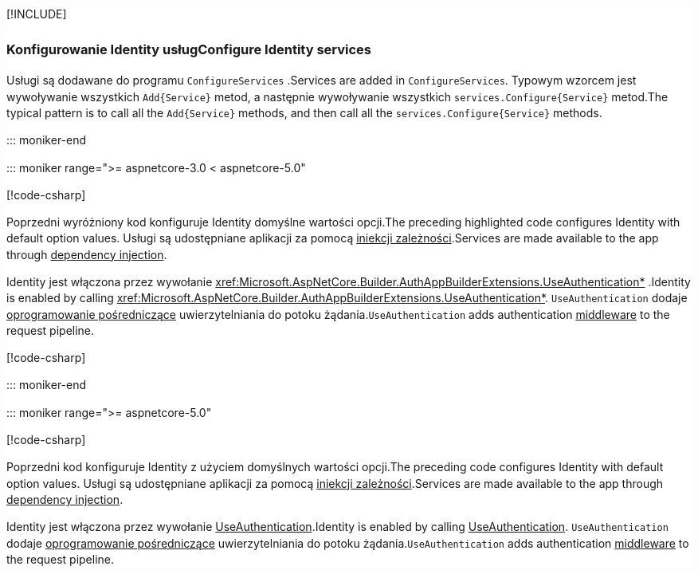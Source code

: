 [!INCLUDE[](~/includes/view-identity-db.md)]

<a name="pw"></a>

### <a name="configure-identity-services"></a><span data-ttu-id="0c811-150">Konfigurowanie Identity usług</span><span class="sxs-lookup"><span data-stu-id="0c811-150">Configure Identity services</span></span>

<span data-ttu-id="0c811-151">Usługi są dodawane do programu `ConfigureServices` .</span><span class="sxs-lookup"><span data-stu-id="0c811-151">Services are added in `ConfigureServices`.</span></span> <span data-ttu-id="0c811-152">Typowym wzorcem jest wywoływanie wszystkich `Add{Service}` metod, a następnie wywoływanie wszystkich `services.Configure{Service}` metod.</span><span class="sxs-lookup"><span data-stu-id="0c811-152">The typical pattern is to call all the `Add{Service}` methods, and then call all the `services.Configure{Service}` methods.</span></span>

::: moniker-end

::: moniker range=">= aspnetcore-3.0 < aspnetcore-5.0"

[!code-csharp[](identity/sample/WebApp3/Startup.cs?name=snippet_configureservices&highlight=11-99)]

<span data-ttu-id="0c811-153">Poprzedni wyróżniony kod konfiguruje Identity domyślne wartości opcji.</span><span class="sxs-lookup"><span data-stu-id="0c811-153">The preceding highlighted code configures Identity with default option values.</span></span> <span data-ttu-id="0c811-154">Usługi są udostępniane aplikacji za pomocą [iniekcji zależności](xref:fundamentals/dependency-injection).</span><span class="sxs-lookup"><span data-stu-id="0c811-154">Services are made available to the app through [dependency injection](xref:fundamentals/dependency-injection).</span></span>

<span data-ttu-id="0c811-155">Identity jest włączona przez wywołanie <xref:Microsoft.AspNetCore.Builder.AuthAppBuilderExtensions.UseAuthentication*> .</span><span class="sxs-lookup"><span data-stu-id="0c811-155">Identity is enabled by calling <xref:Microsoft.AspNetCore.Builder.AuthAppBuilderExtensions.UseAuthentication*>.</span></span> <span data-ttu-id="0c811-156">`UseAuthentication` dodaje [oprogramowanie pośredniczące](xref:fundamentals/middleware/index) uwierzytelniania do potoku żądania.</span><span class="sxs-lookup"><span data-stu-id="0c811-156">`UseAuthentication` adds authentication [middleware](xref:fundamentals/middleware/index) to the request pipeline.</span></span>

[!code-csharp[](identity/sample/WebApp3/Startup.cs?name=snippet_configure&highlight=19)]

::: moniker-end

::: moniker range=">= aspnetcore-5.0"

[!code-csharp[](identity/sample/WebApp5x/Startup.cs?name=snippet_configureservices&highlight=12-99)]

<span data-ttu-id="0c811-157">Poprzedni kod konfiguruje Identity z użyciem domyślnych wartości opcji.</span><span class="sxs-lookup"><span data-stu-id="0c811-157">The preceding code configures Identity with default option values.</span></span> <span data-ttu-id="0c811-158">Usługi są udostępniane aplikacji za pomocą [iniekcji zależności](xref:fundamentals/dependency-injection).</span><span class="sxs-lookup"><span data-stu-id="0c811-158">Services are made available to the app through [dependency injection](xref:fundamentals/dependency-injection).</span></span>

<span data-ttu-id="0c811-159">Identity jest włączona przez wywołanie [UseAuthentication](/dotnet/api/microsoft.aspnetcore.builder.authappbuilderextensions.useauthentication#Microsoft_AspNetCore_Builder_AuthAppBuilderExtensions_UseAuthentication_Microsoft_AspNetCore_Builder_IApplicationBuilder_).</span><span class="sxs-lookup"><span data-stu-id="0c811-159">Identity is enabled by calling [UseAuthentication](/dotnet/api/microsoft.aspnetcore.builder.authappbuilderextensions.useauthentication#Microsoft_AspNetCore_Builder_AuthAppBuilderExtensions_UseAuthentication_Microsoft_AspNetCore_Builder_IApplicationBuilder_).</span></span> <span data-ttu-id="0c811-160">`UseAuthentication` dodaje [oprogramowanie pośredniczące](xref:fundamentals/middleware/index) uwierzytelniania do potoku żądania.</span><span class="sxs-lookup"><span data-stu-id="0c811-160">`UseAuthentication` adds authentication [middleware](xref:fundamentals/middleware/index) to the request pipeline.</span></span>
